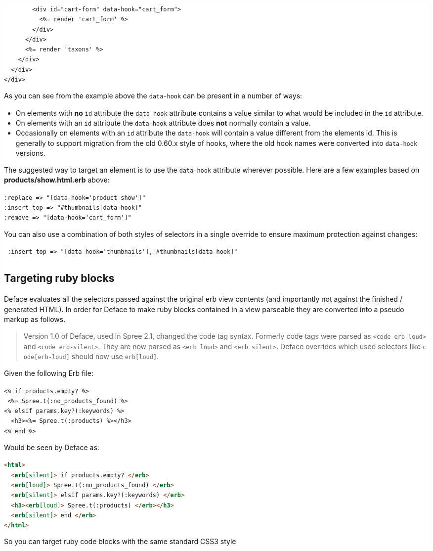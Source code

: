 ```erb
        <div id="cart-form" data-hook="cart_form">
          <%= render 'cart_form' %>
        </div>
      </div>
      <%= render 'taxons' %>
    </div>
  </div>
</div>
```
As you can see from the example above the `data-hook` can be present in
a number of ways:

* On elements with **no** `id` attribute the `data-hook` attribute
    contains a value similar to what would be included in the `id`
    attribute.
* On elements with an `id` attribute the `data-hook` attribute does
    **not** normally contain a value.
* Occasionally on elements with an `id` attribute the `data-hook` will
    contain a value different from the elements id. This is generally to
    support migration from the old 0.60.x style of hooks, where the old
    hook names were converted into `data-hook` versions.

The suggested way to target an element is to use the `data-hook`
attribute wherever possible. Here are a few examples based on
**products/show.html.erb** above:
```
:replace => "[data-hook='product_show']"
:insert_top => "#thumbnails[data-hook]"
:remove => "[data-hook='cart_form']"
```
You can also use a combination of both styles of selectors in a single
override to ensure maximum protection against changes:
```
 :insert_top => "[data-hook='thumbnails'], #thumbnails[data-hook]"
```

## Targeting ruby blocks
Deface evaluates all the selectors passed against the original erb view
contents (and importantly not against the finished / generated HTML). In
order for Deface to make ruby blocks contained in a view parseable they
are converted into a pseudo markup as follows.

> Version 1.0 of Deface, used in Spree 2.1, changed the code tag syntax. Formerly code tags were
parsed as `<code erb-loud>` and `<code erb-silent>`.  They are now parsed as `<erb loud>` and
`<erb silent>`. Deface overrides which used selectors like `code[erb-loud]` should now
use `erb[loud]`.

Given the following Erb file:
```erb
<% if products.empty? %>
 <%= Spree.t(:no_products_found) %>
<% elsif params.key?(:keywords) %>
  <h3><%= Spree.t(:products) %></h3>
<% end %>
```
Would be seen by Deface as:
```html
<html>
  <erb[silent]> if products.empty? </erb>
  <erb[loud]> Spree.t(:no_products_found) </erb>
  <erb[silent]> elsif params.key?(:keywords) </erb>
  <h3><erb[loud]> Spree.t(:products) </erb></h3>
  <erb[silent]> end </erb>
</html>
```
So you can target ruby code blocks with the same standard CSS3 style